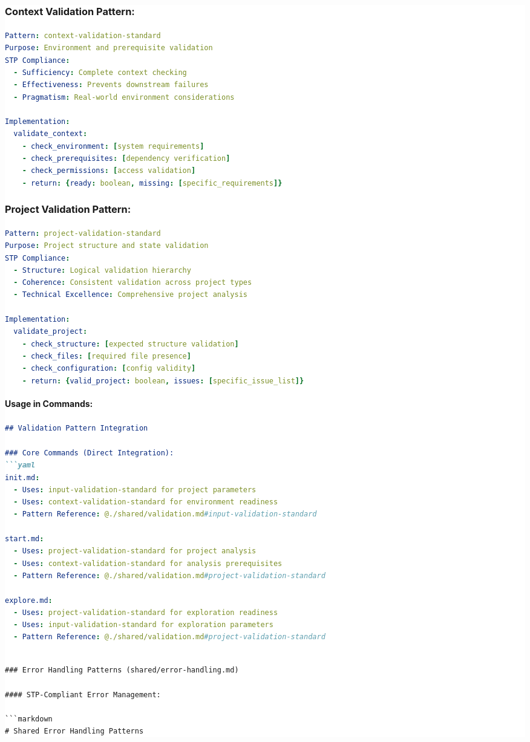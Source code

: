### Context Validation Pattern:
```yaml
Pattern: context-validation-standard
Purpose: Environment and prerequisite validation
STP Compliance:
  - Sufficiency: Complete context checking
  - Effectiveness: Prevents downstream failures
  - Pragmatism: Real-world environment considerations

Implementation:
  validate_context:
    - check_environment: [system requirements]
    - check_prerequisites: [dependency verification]
    - check_permissions: [access validation]
    - return: {ready: boolean, missing: [specific_requirements]}
```

### Project Validation Pattern:
```yaml
Pattern: project-validation-standard  
Purpose: Project structure and state validation
STP Compliance:
  - Structure: Logical validation hierarchy
  - Coherence: Consistent validation across project types
  - Technical Excellence: Comprehensive project analysis

Implementation:
  validate_project:
    - check_structure: [expected structure validation]
    - check_files: [required file presence]
    - check_configuration: [config validity]
    - return: {valid_project: boolean, issues: [specific_issue_list]}
```

#### Usage in Commands:
```markdown
## Validation Pattern Integration

### Core Commands (Direct Integration):
```yaml
init.md:
  - Uses: input-validation-standard for project parameters  
  - Uses: context-validation-standard for environment readiness
  - Pattern Reference: @./shared/validation.md#input-validation-standard

start.md:
  - Uses: project-validation-standard for project analysis
  - Uses: context-validation-standard for analysis prerequisites  
  - Pattern Reference: @./shared/validation.md#project-validation-standard

explore.md:
  - Uses: project-validation-standard for exploration readiness
  - Uses: input-validation-standard for exploration parameters
  - Pattern Reference: @./shared/validation.md#project-validation-standard
```
```

### Error Handling Patterns (shared/error-handling.md)

#### STP-Compliant Error Management:

```markdown
# Shared Error Handling Patterns

```